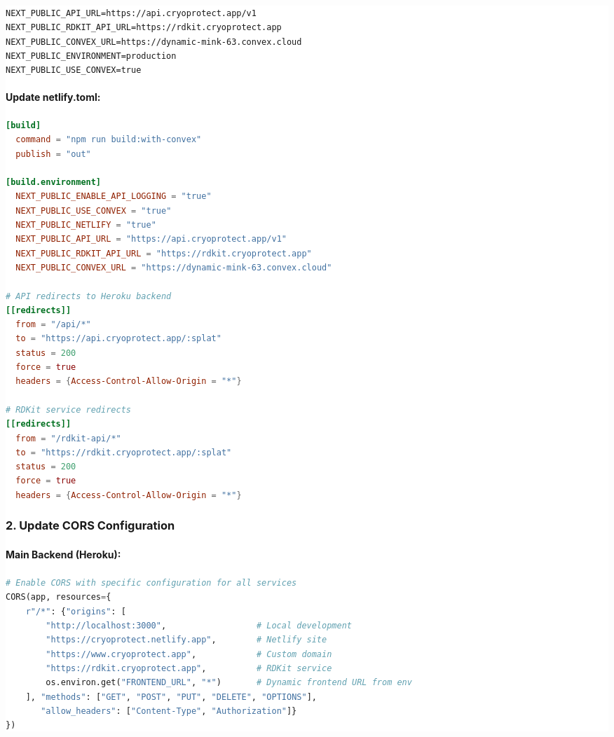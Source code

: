 ```
NEXT_PUBLIC_API_URL=https://api.cryoprotect.app/v1
NEXT_PUBLIC_RDKIT_API_URL=https://rdkit.cryoprotect.app
NEXT_PUBLIC_CONVEX_URL=https://dynamic-mink-63.convex.cloud
NEXT_PUBLIC_ENVIRONMENT=production
NEXT_PUBLIC_USE_CONVEX=true
```

#### Update netlify.toml:

```toml
[build]
  command = "npm run build:with-convex"
  publish = "out"

[build.environment]
  NEXT_PUBLIC_ENABLE_API_LOGGING = "true"
  NEXT_PUBLIC_USE_CONVEX = "true"
  NEXT_PUBLIC_NETLIFY = "true"
  NEXT_PUBLIC_API_URL = "https://api.cryoprotect.app/v1"
  NEXT_PUBLIC_RDKIT_API_URL = "https://rdkit.cryoprotect.app"
  NEXT_PUBLIC_CONVEX_URL = "https://dynamic-mink-63.convex.cloud"

# API redirects to Heroku backend
[[redirects]]
  from = "/api/*"
  to = "https://api.cryoprotect.app/:splat"
  status = 200
  force = true
  headers = {Access-Control-Allow-Origin = "*"}

# RDKit service redirects
[[redirects]]
  from = "/rdkit-api/*"
  to = "https://rdkit.cryoprotect.app/:splat"
  status = 200
  force = true
  headers = {Access-Control-Allow-Origin = "*"}
```

### 2. Update CORS Configuration

#### Main Backend (Heroku):

```python
# Enable CORS with specific configuration for all services
CORS(app, resources={
    r"/*": {"origins": [
        "http://localhost:3000",                  # Local development
        "https://cryoprotect.netlify.app",        # Netlify site
        "https://www.cryoprotect.app",            # Custom domain
        "https://rdkit.cryoprotect.app",          # RDKit service
        os.environ.get("FRONTEND_URL", "*")       # Dynamic frontend URL from env
    ], "methods": ["GET", "POST", "PUT", "DELETE", "OPTIONS"], 
       "allow_headers": ["Content-Type", "Authorization"]}
})
```
